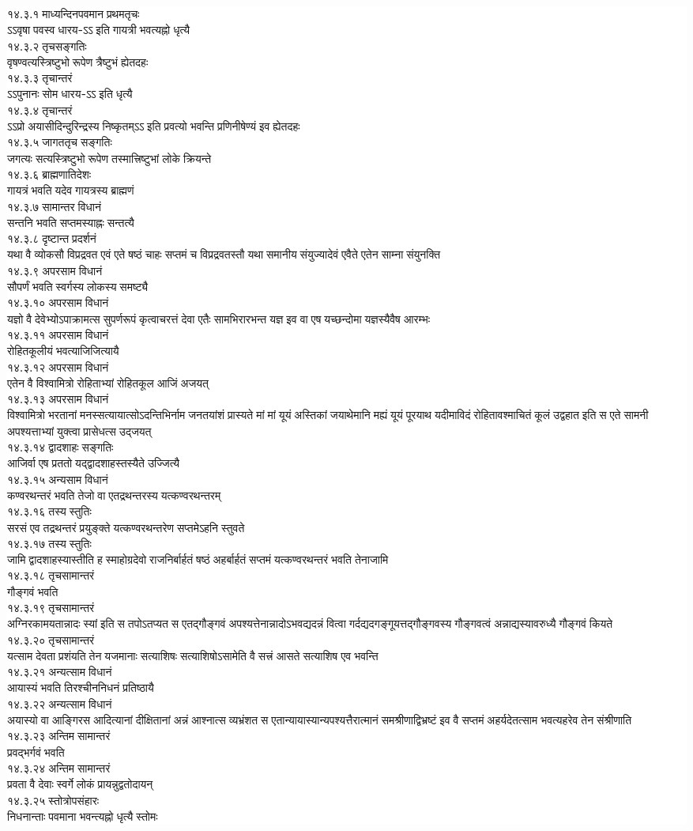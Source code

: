 १४.३.१ माध्यन्दिनपवमान प्रथमतृचः  
ऽऽवृषा पवस्व धारय-ऽऽ इति गायत्री भवत्यह्नो धृत्यै  
१४.३.२ तृचसङ्गतिः  
वृषण्वत्यस्त्रिष्टुभो रूपेण त्रैष्टुभं ह्येतदहः  
१४.३.३ तृचान्तरं  
ऽऽपुनानः सोम धारय-ऽऽ इति धृत्यै  
१४.३.४ तृचान्तरं  
ऽऽप्रो अयासीदिन्दुरिन्द्रस्य निष्कृतम्ऽऽ इति प्रवत्यो भवन्ति प्रणिनीषेण्यं इव ह्येतदहः  
१४.३.५ जागततृच सङ्गतिः  
जगत्यः सत्यस्त्रिष्टुभो रूपेण तस्मात्त्रिष्टुभां लोके क्रियन्ते  
१४.३.६ ब्राह्मणातिदेशः  
गायत्रं भवति यदेव गायत्रस्य ब्राह्मणं  
१४.३.७ सामान्तर विधानं  
सन्तनि भवति सप्तमस्याह्नः सन्तत्यै  
१४.३.८ दृष्टान्त प्रदर्शनं  
यथा वै व्योकसौ विप्रद्रवत एवं एते षष्ठं चाहः सप्तमं च विप्रद्रवतस्तौ यथा समानीय संयुज्यादेवं एवैते एतेन साम्ना संयुनक्ति  
१४.३.९ अपरसाम विधानं  
सौपर्णं भवति स्वर्गस्य लोकस्य समष्ट्यै  
१४.३.१० अपरसाम विधानं  
यज्ञो वै देवेभ्योऽपाक्रामत्स सुपर्णरूपं कृत्वाचरत्तं देवा एतैः सामभिरारभन्त यज्ञ इव वा एष यच्छन्दोमा यज्ञस्यैवैष आरम्भः  
१४.३.११ अपरसाम विधानं  
रोहितकूलीयं भवत्याजिजित्यायै  
१४.३.१२ अपरसाम विधानं  
एतेन वै विश्वामित्रो रोहिताभ्यां रोहितकूल आजिं अजयत्  
१४.३.१३ अपरसाम विधानं  
विश्वामित्रो भरतानां मनस्सत्यायात्सोऽदन्तिभिर्नाम जनतयांशं प्रास्यते मां मां यूयं अस्तिकां जयाथेमानि मह्यं यूयं पूरयाथ यदीमाविदं रोहितावश्माचितं कूलं उद्वहात इति स एते सामनी अपश्यत्ताभ्यां युक्त्वा प्रासेधत्स उद्जयत्  
१४.३.१४ द्वादशाहः सङ्गतिः  
आजिर्वा एष प्रततो यद्द्वादशाहस्तस्यैते उज्जित्यै  
१४.३.१५ अन्यसाम विधानं  
कण्वरथन्तरं भवति तेजो वा एतद्रथन्तरस्य यत्कण्वरथन्तरम्  
१४.३.१६ तस्य स्तुतिः  
सरसं एव तद्रथन्तरं प्रयुङ्क्ते यत्कण्वरथन्तरेण सप्तमेऽहनि स्तुवते  
१४.३.१७ तस्य स्तुतिः  
जामि द्वादशाहस्यास्तीति ह स्माहोग्रदेवो राजनिर्बार्हतं षष्ठं अहर्बार्हतं सप्तमं यत्कण्वरथन्तरं भवति तेनाजामि  
१४.३.१८ तृचसामान्तरं  
गौङ्गवं भवति  
१४.३.१९ तृचसामान्तरं  
अग्निरकामयतान्नादः स्यां इति स तपोऽतप्यत स एतद्गौङ्गवं अपश्यत्तेनान्नादोऽभवद्यदन्नं वित्वा गर्दद्यदगङ्गूयत्तद्गौङ्गवस्य गौङ्गवत्वं अन्नाद्यस्यावरुध्यै गौङ्गवं कियते  
१४.३.२० तृचसामान्तरं  
यत्साम देवता प्रशंयति तेन यजमानाः सत्याशिषः सत्याशिषोऽसामेति वै सत्त्रं आसते सत्याशिष एव भवन्ति  
१४.३.२१ अन्यत्साम विधानं  
आयास्यं भवति तिरश्चीननिधनं प्रतिष्ठायै  
१४.३.२२ अन्यत्साम विधानं  
अयास्यो वा आङ्गिरस आदित्यानां दीक्षितानां अन्नं आश्नात्स व्यभ्रंशत स एतान्यायास्यान्यपश्यत्तैरात्मानं समश्रीणाद्विभ्रष्टं इव वै सप्तमं अहर्यदेतत्साम भवत्यहरेव तेन संश्रीणाति  
१४.३.२३ अन्तिम सामान्तरं  
प्रवद्भर्गवं भवति  
१४.३.२४ अन्तिम सामान्तरं  
प्रवता वै देवाः स्वर्गे लोकं प्रायन्नुद्वतोदायन्  
१४.३.२५ स्तोत्रोपसंहारः  
निधनान्ताः पवमाना भवन्त्यह्नो धृत्यै स्तोमः  
  